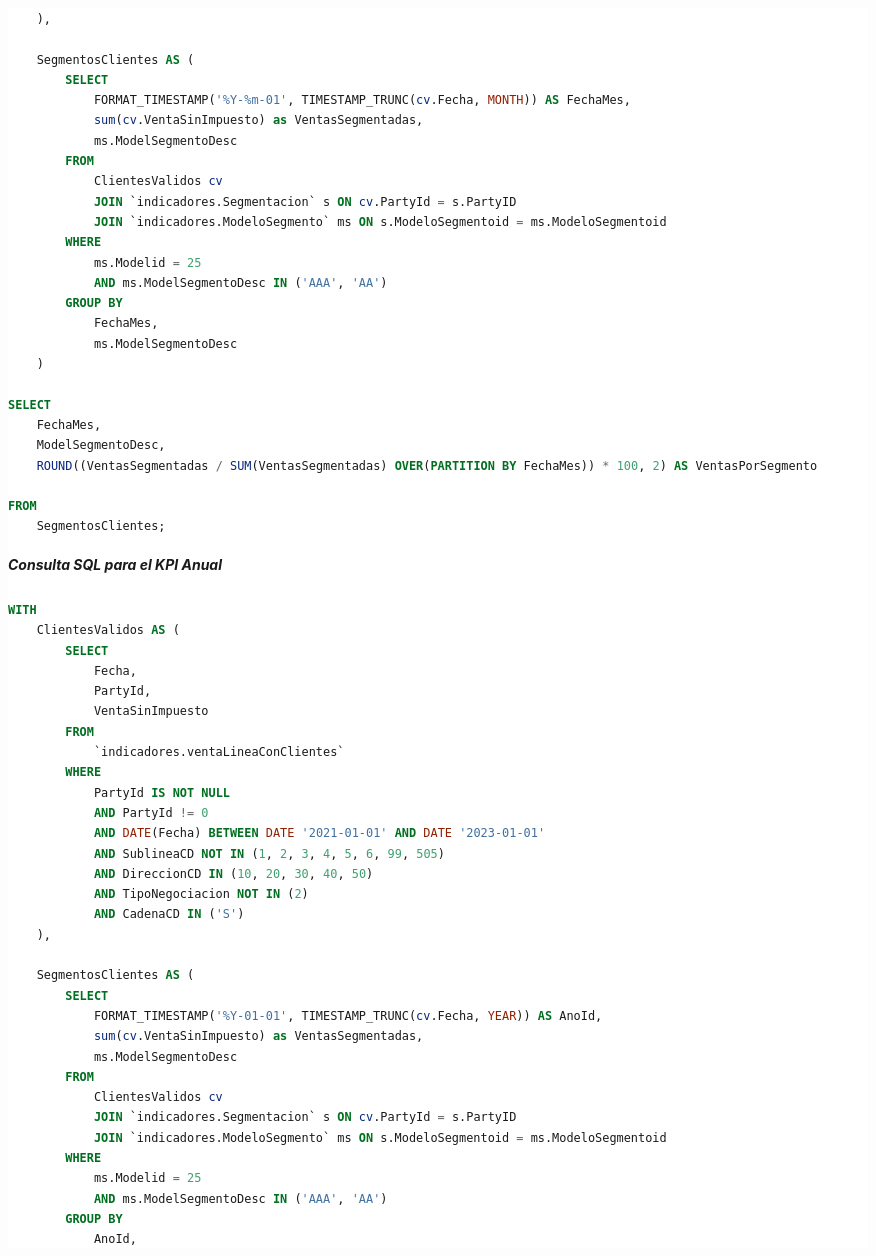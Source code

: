```sql
    ),

    SegmentosClientes AS (
        SELECT            
            FORMAT_TIMESTAMP('%Y-%m-01', TIMESTAMP_TRUNC(cv.Fecha, MONTH)) AS FechaMes,
            sum(cv.VentaSinImpuesto) as VentasSegmentadas,
            ms.ModelSegmentoDesc
        FROM
            ClientesValidos cv
            JOIN `indicadores.Segmentacion` s ON cv.PartyId = s.PartyID
            JOIN `indicadores.ModeloSegmento` ms ON s.ModeloSegmentoid = ms.ModeloSegmentoid
        WHERE
            ms.Modelid = 25
            AND ms.ModelSegmentoDesc IN ('AAA', 'AA')
        GROUP BY
            FechaMes,
            ms.ModelSegmentoDesc
    )

SELECT
    FechaMes,
    ModelSegmentoDesc,
    ROUND((VentasSegmentadas / SUM(VentasSegmentadas) OVER(PARTITION BY FechaMes)) * 100, 2) AS VentasPorSegmento
    
FROM
    SegmentosClientes;
```

##### Consulta SQL para el KPI Anual

```sql
WITH
    ClientesValidos AS (
        SELECT
            Fecha,
            PartyId,
            VentaSinImpuesto
        FROM
            `indicadores.ventaLineaConClientes`
        WHERE
            PartyId IS NOT NULL
            AND PartyId != 0
            AND DATE(Fecha) BETWEEN DATE '2021-01-01' AND DATE '2023-01-01'
            AND SublineaCD NOT IN (1, 2, 3, 4, 5, 6, 99, 505)
            AND DireccionCD IN (10, 20, 30, 40, 50)
            AND TipoNegociacion NOT IN (2)
            AND CadenaCD IN ('S')
    ),

    SegmentosClientes AS (
        SELECT            
            FORMAT_TIMESTAMP('%Y-01-01', TIMESTAMP_TRUNC(cv.Fecha, YEAR)) AS AnoId,
            sum(cv.VentaSinImpuesto) as VentasSegmentadas,
            ms.ModelSegmentoDesc
        FROM
            ClientesValidos cv
            JOIN `indicadores.Segmentacion` s ON cv.PartyId = s.PartyID
            JOIN `indicadores.ModeloSegmento` ms ON s.ModeloSegmentoid = ms.ModeloSegmentoid
        WHERE
            ms.Modelid = 25
            AND ms.ModelSegmentoDesc IN ('AAA', 'AA')
        GROUP BY
            AnoId,
```